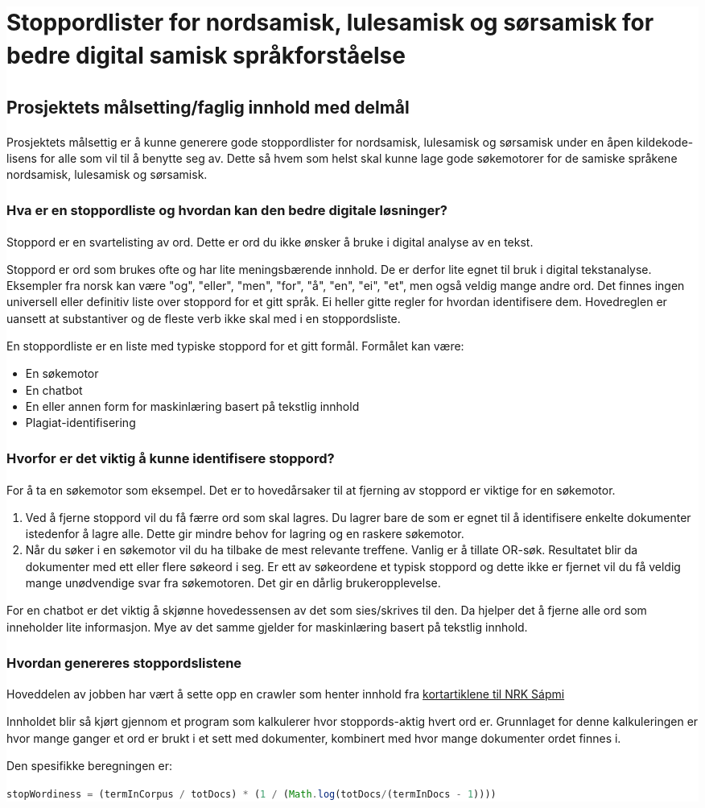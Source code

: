 # Stoppordlister for nordsamisk, lulesamisk og sørsamisk for bedre digital samisk språkforståelse

## Prosjektets målsetting/faglig innhold med delmål

Prosjektets målsettig er å kunne generere gode stoppordlister for nordsamisk, lulesamisk og sørsamisk under en åpen kildekode-lisens for alle som vil til å benytte seg av. Dette så hvem som helst skal kunne lage gode søkemotorer for de samiske språkene nordsamisk, lulesamisk og sørsamisk.

### Hva er en stoppordliste og hvordan kan den bedre digitale løsninger?
Stoppord er en svartelisting av ord. Dette er ord du ikke ønsker å bruke i digital analyse av en tekst.

Stoppord er ord som brukes ofte og har lite meningsbærende innhold. De er derfor lite egnet til bruk i digital tekstanalyse. Eksempler fra norsk kan være "og", "eller", "men", "for", "å", "en", "ei", "et", men også veldig mange andre ord. Det finnes ingen universell eller definitiv liste over stoppord for et gitt språk. Ei heller gitte regler for hvordan identifisere dem. Hovedreglen er uansett at substantiver og de fleste verb ikke skal med i en stoppordsliste.

En stoppordliste er en liste med typiske stoppord for et gitt formål. Formålet kan være:
* En søkemotor
* En chatbot
* En eller annen form for maskinlæring basert på tekstlig innhold
* Plagiat-identifisering

### Hvorfor er det viktig å kunne identifisere stoppord?
For å ta en søkemotor som eksempel. Det er to hovedårsaker til at fjerning av stoppord er viktige for en søkemotor.

1. Ved å fjerne stoppord vil du få færre ord som skal lagres. Du lagrer bare de som er egnet til å identifisere enkelte dokumenter istedenfor å lagre alle. Dette gir mindre behov for lagring og en raskere søkemotor.
2. Når du søker i en søkemotor vil du ha tilbake de mest relevante treffene. Vanlig er å tillate OR-søk. Resultatet blir da dokumenter med ett eller flere søkeord i seg. Er ett av søkeordene et typisk stoppord og dette ikke er fjernet vil du få veldig mange unødvendige svar fra søkemotoren. Det gir en dårlig brukeropplevelse.

For en chatbot er det viktig å skjønne hovedessensen av det som sies/skrives til den. Da hjelper det å fjerne alle ord som inneholder lite informasjon. Mye av det samme gjelder for maskinlæring basert på tekstlig innhold.

### Hvordan genereres stoppordslistene
Hoveddelen av jobben har vært å sette opp en crawler som henter innhold fra [kortartiklene til NRK Sápmi](https://www.nrk.no/sapmi/samegillii/)

Innholdet blir så kjørt gjennom et program som kalkulerer hvor stoppords-aktig hvert ord er. Grunnlaget for denne kalkuleringen er hvor mange ganger et ord er brukt i et sett med dokumenter, kombinert med hvor mange dokumenter ordet finnes i.

Den spesifikke beregningen er:
```javaScript
stopWordiness = (termInCorpus / totDocs) * (1 / (Math.log(totDocs/(termInDocs - 1))))
```
